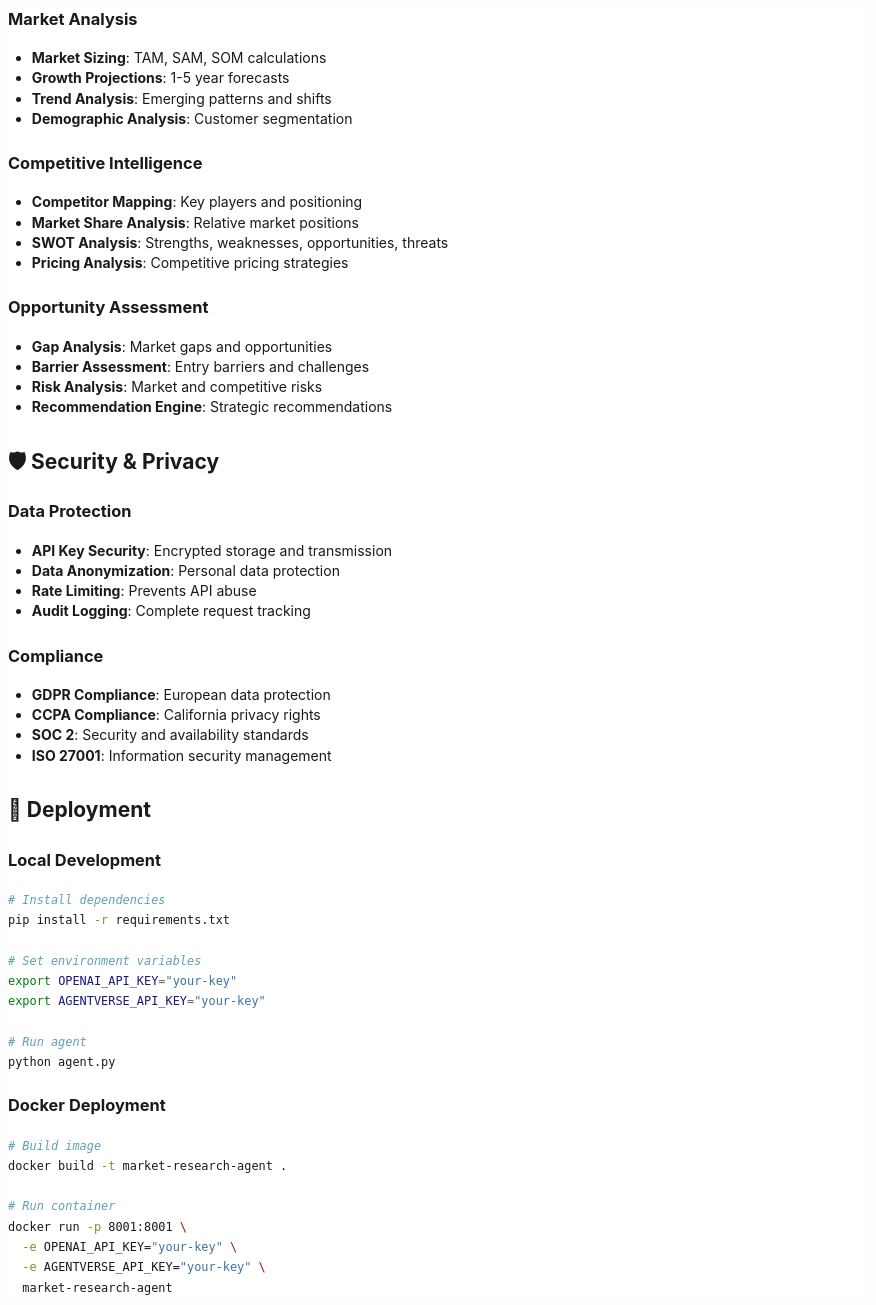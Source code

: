 ### Market Analysis
- **Market Sizing**: TAM, SAM, SOM calculations
- **Growth Projections**: 1-5 year forecasts
- **Trend Analysis**: Emerging patterns and shifts
- **Demographic Analysis**: Customer segmentation

### Competitive Intelligence
- **Competitor Mapping**: Key players and positioning
- **Market Share Analysis**: Relative market positions
- **SWOT Analysis**: Strengths, weaknesses, opportunities, threats
- **Pricing Analysis**: Competitive pricing strategies

### Opportunity Assessment
- **Gap Analysis**: Market gaps and opportunities
- **Barrier Assessment**: Entry barriers and challenges
- **Risk Analysis**: Market and competitive risks
- **Recommendation Engine**: Strategic recommendations

## 🛡️ Security & Privacy

### Data Protection
- **API Key Security**: Encrypted storage and transmission
- **Data Anonymization**: Personal data protection
- **Rate Limiting**: Prevents API abuse
- **Audit Logging**: Complete request tracking

### Compliance
- **GDPR Compliance**: European data protection
- **CCPA Compliance**: California privacy rights
- **SOC 2**: Security and availability standards
- **ISO 27001**: Information security management

## 🚀 Deployment

### Local Development
```bash
# Install dependencies
pip install -r requirements.txt

# Set environment variables
export OPENAI_API_KEY="your-key"
export AGENTVERSE_API_KEY="your-key"

# Run agent
python agent.py
```

### Docker Deployment
```bash
# Build image
docker build -t market-research-agent .

# Run container
docker run -p 8001:8001 \
  -e OPENAI_API_KEY="your-key" \
  -e AGENTVERSE_API_KEY="your-key" \
  market-research-agent
```
